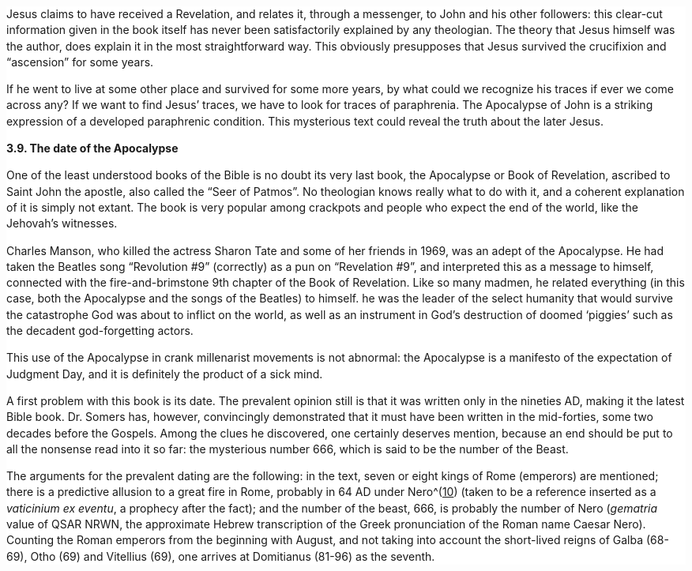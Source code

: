 Jesus claims to have received a Revelation, and relates it, through a
messenger, to John and his other followers: this clear-cut information
given in the book itself has never been satisfactorily explained by any
theologian.  The theory that Jesus himself was the author, does explain
it in the most straightforward way.  This obviously presupposes that
Jesus survived the crucifixion and “ascension” for some years.

If he went to live at some other place and survived for some more years,
by what could we recognize his traces if ever we come across any? If we
want to find Jesus’ traces, we have to look for traces of paraphrenia. 
The Apocalypse of John is a striking expression of a developed
paraphrenic condition.  This mysterious text could reveal the truth
about the later Jesus.

**3.9. The date of the Apocalypse**

One of the least understood books of the Bible is no doubt its very last
book, the Apocalypse or Book of Revelation, ascribed to Saint John the
apostle, also called the “Seer of Patmos”.  No theologian knows really
what to do with it, and a coherent explanation of it is simply not
extant.  The book is very popular among crackpots and people who expect
the end of the world, like the Jehovah’s witnesses.

Charles Manson, who killed the actress Sharon Tate and some of her
friends in 1969, was an adept of the Apocalypse.  He had taken the
Beatles song “Revolution \#9” (correctly) as a pun on “Revelation \#9”,
and interpreted this as a message to himself, connected with the
fire-and-brimstone 9th chapter of the Book of Revelation.  Like so many
madmen, he related everything (in this case, both the Apocalypse and the
songs of the Beatles) to himself. he was the leader of the select
humanity that would survive the catastrophe God was about to inflict on
the world, as well as an instrument in God’s destruction of doomed
‘piggies’ such as the decadent god-forgetting actors.

This use of the Apocalypse in crank millenarist movements is not
abnormal: the Apocalypse is a manifesto of the expectation of Judgment
Day, and it is definitely the product of a sick mind.

A first problem with this book is its date.  The prevalent opinion still
is that it was written only in the nineties AD, making it the latest
Bible book.  Dr. Somers has, however, convincingly demonstrated that it
must have been written in the mid-forties, some two decades before the
Gospels. Among the clues he discovered, one certainly deserves mention,
because an end should be put to all the nonsense read into it so far:
the mysterious number 666, which is said to be the number of the Beast.

The arguments for the prevalent dating are the following: in the text,
seven or eight kings of Rome (emperors) are mentioned; there is a
predictive allusion to a great fire in Rome, probably in 64 AD under
Nero^([10](#10)) (taken to be a reference inserted as a *vaticinium ex
eventu*, a prophecy after the fact); and the number of the beast, 666,
is probably the number of Nero (*gematria* value of QSAR NRWN, the
approximate Hebrew transcription of the Greek pronunciation of the Roman
name Caesar Nero).  Counting the Roman emperors from the beginning with
August, and not taking into account the short-lived reigns of Galba
(68-69), Otho (69) and Vitellius (69), one arrives at Domitianus (81-96)
as the seventh.

